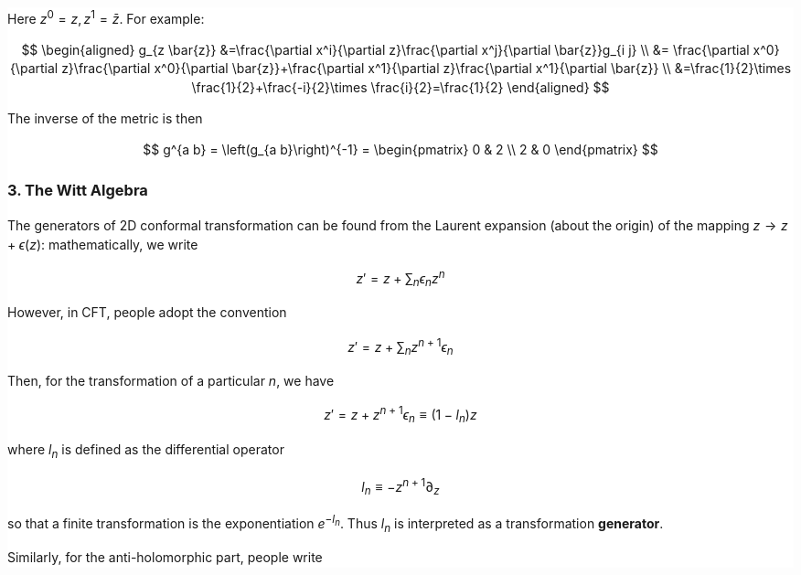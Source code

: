 Here $z^0=z, z^1=\bar{z}$. For example:

$$
\begin{aligned}
    g_{z \bar{z}}
    &=\frac{\partial x^i}{\partial z}\frac{\partial x^j}{\partial \bar{z}}g_{i j}
    \\
    &= \frac{\partial x^0}{\partial z}\frac{\partial x^0}{\partial
    \bar{z}}+\frac{\partial x^1}{\partial z}\frac{\partial x^1}{\partial \bar{z}}
    \\
    &=\frac{1}{2}\times \frac{1}{2}+\frac{-i}{2}\times \frac{i}{2}=\frac{1}{2}
\end{aligned}
$$

The inverse of the metric is then

$$
g^{a b}
= \left(g_{a b}\right)^{-1}
= \begin{pmatrix}
    0 & 2 \\
    2 & 0
\end{pmatrix}
$$

### 3. The Witt Algebra

The generators of 2D conformal transformation can be found from the Laurent expansion (about the origin) of the mapping $z\to z+\epsilon (z)$: mathematically, we write

$$
z'= z + \sum_n \epsilon_n z^n
$$

However, in CFT, people adopt the convention

$$
z'=z+\sum_n  z^{n+1} \epsilon_n
$$

Then, for the transformation of a particular $n$, we have

$$
z' = z + z^{n+1} \epsilon_n
\equiv \left(1-l_n\right)z
$$

where $l_n$ is defined as the differential operator

$$
l_n \equiv -z^{n+1} \partial_z
$$

so that a finite transformation is the exponentiation $e^{-l_n}$. Thus $l_n$ is interpreted as a transformation **generator**.

Similarly, for the anti-holomorphic part, people write
